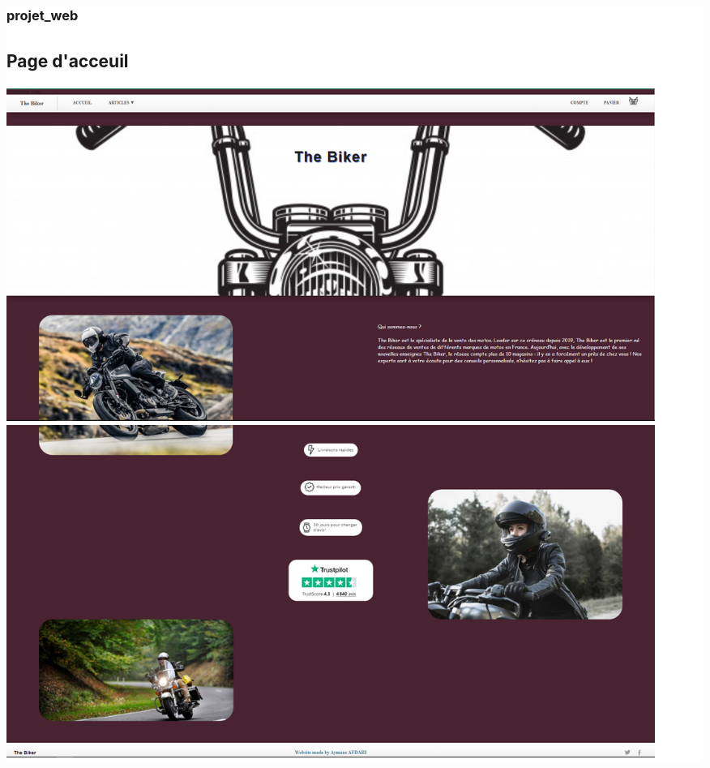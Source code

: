 ### projet_web

<h2>Page d'acceuil </h2>
<img src="pictures/acceuil.PNG" width="800" /></br>
<img src="pictures/acceuil1.PNG" width="800" />
